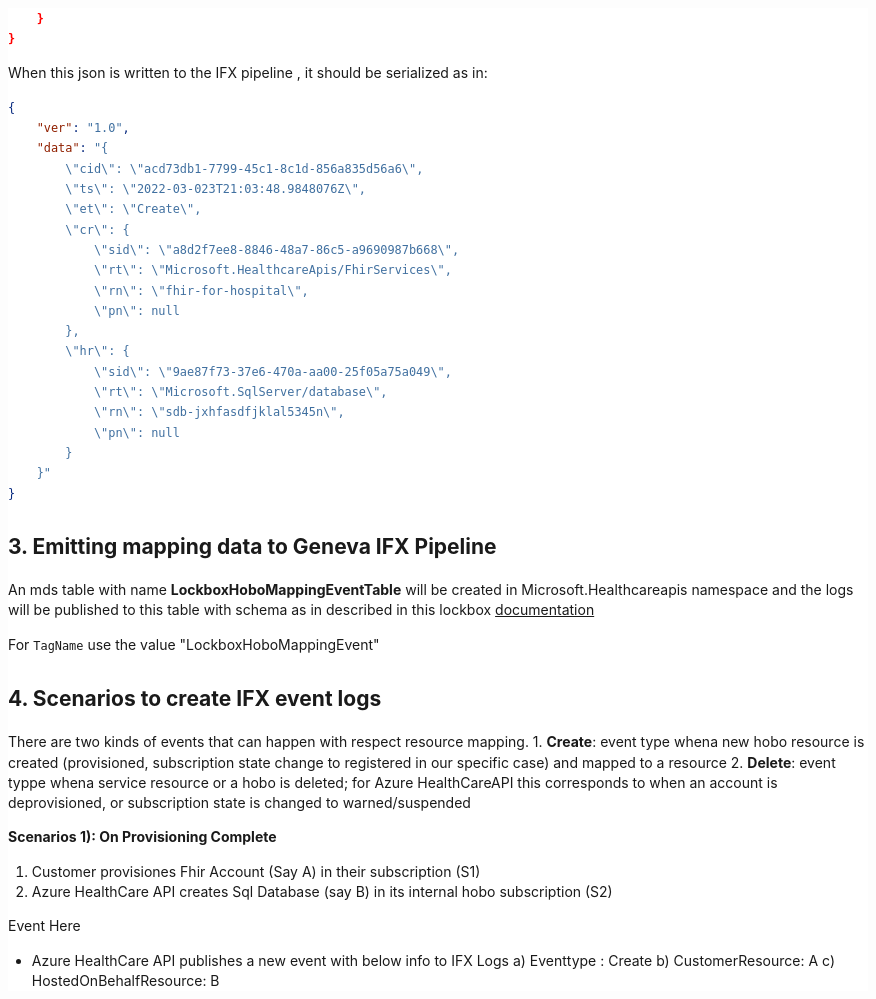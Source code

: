 ```JSON
	}
}
```
When this json is written to the IFX pipeline , it should be serialized as in:
```JSON
{
	"ver": "1.0",
	"data": "{
		\"cid\": \"acd73db1-7799-45c1-8c1d-856a835d56a6\",
		\"ts\": \"2022-03-023T21:03:48.9848076Z\",
		\"et\": \"Create\",
		\"cr\": {
			\"sid\": \"a8d2f7ee8-8846-48a7-86c5-a9690987b668\",
			\"rt\": \"Microsoft.HealthcareApis/FhirServices\",
			\"rn\": \"fhir-for-hospital\",
			\"pn\": null
		},
		\"hr\": {
			\"sid\": \"9ae87f73-37e6-470a-aa00-25f05a75a049\",
			\"rt\": \"Microsoft.SqlServer/database\",
			\"rn\": \"sdb-jxhfasdfjklal5345n\",
			\"pn\": null
		}
	}"
}
```
##  3. <a name='EmittingmappingdatatoGenevaIFXPipeline'></a> Emitting mapping data to Geneva IFX Pipeline

An mds table with name **LockboxHoboMappingEventTable** will be created in Microsoft.Healthcareapis namespace and the logs will be published to this table with schema as in described in this lockbox [documentation](https://microsoft.sharepoint.com/:w:/r/teams/AzureLockboxvTeam/_layouts/15/Doc.aspx?sourcedoc=%7B2439ccfd-2dd7-4945-8c2a-2f631e6ab914%7D&action=view&wdAccPdf=0&wdparaid=5700C7CB)

For ```TagName``` use the value "LockboxHoboMappingEvent"

##  4. <a name='ScenariostocreateIFXeventlogs'></a> Scenarios to create IFX event logs

There are two kinds of events that can happen with respect resource mapping.
    1. <b>Create</b>: event type whena new hobo resource is created (provisioned, subscription state change to registered in our specific case) and mapped to a resource
    2. <b>Delete</b>: event typpe whena service resource or a hobo is deleted; for Azure HealthCareAPI this corresponds to when an account is deprovisioned, or subscription state is changed to warned/suspended
   
**Scenarios 1): On Provisioning Complete**
1. Customer provisiones Fhir Account (Say A) in their subscription (S1)
2. Azure HealthCare API creates Sql Database (say B) in its internal hobo subscription (S2)
   
Event Here
*  Azure HealthCare API publishes a new event with below info to IFX Logs
   a) Eventtype : Create
   b) CustomerResource: A
   c) HostedOnBehalfResource: B
